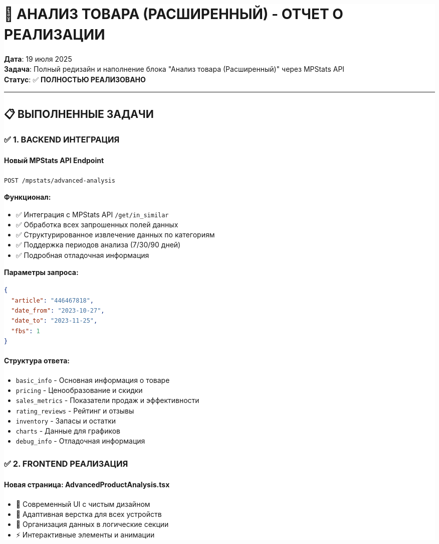 # 🚀 АНАЛИЗ ТОВАРА (РАСШИРЕННЫЙ) - ОТЧЕТ О РЕАЛИЗАЦИИ

**Дата**: 19 июля 2025  
**Задача**: Полный редизайн и наполнение блока "Анализ товара (Расширенный)" через MPStats API  
**Статус**: ✅ **ПОЛНОСТЬЮ РЕАЛИЗОВАНО**

---

## 📋 ВЫПОЛНЕННЫЕ ЗАДАЧИ

### ✅ 1. BACKEND ИНТЕГРАЦИЯ

#### **Новый MPStats API Endpoint**
```
POST /mpstats/advanced-analysis
```

**Функционал:**
- ✅ Интеграция с MPStats API `/get/in_similar`
- ✅ Обработка всех запрошенных полей данных
- ✅ Структурированное извлечение данных по категориям
- ✅ Поддержка периодов анализа (7/30/90 дней)
- ✅ Подробная отладочная информация

**Параметры запроса:**
```json
{
  "article": "446467818",
  "date_from": "2023-10-27", 
  "date_to": "2023-11-25",
  "fbs": 1
}
```

#### **Структура ответа:**
- `basic_info` - Основная информация о товаре
- `pricing` - Ценообразование и скидки  
- `sales_metrics` - Показатели продаж и эффективности
- `rating_reviews` - Рейтинг и отзывы
- `inventory` - Запасы и остатки
- `charts` - Данные для графиков
- `debug_info` - Отладочная информация

### ✅ 2. FRONTEND РЕАЛИЗАЦИЯ

#### **Новая страница: AdvancedProductAnalysis.tsx**
- 🎨 Современный UI с чистым дизайном
- 📱 Адаптивная верстка для всех устройств
- 🎯 Организация данных в логические секции
- ⚡ Интерактивные элементы и анимации
